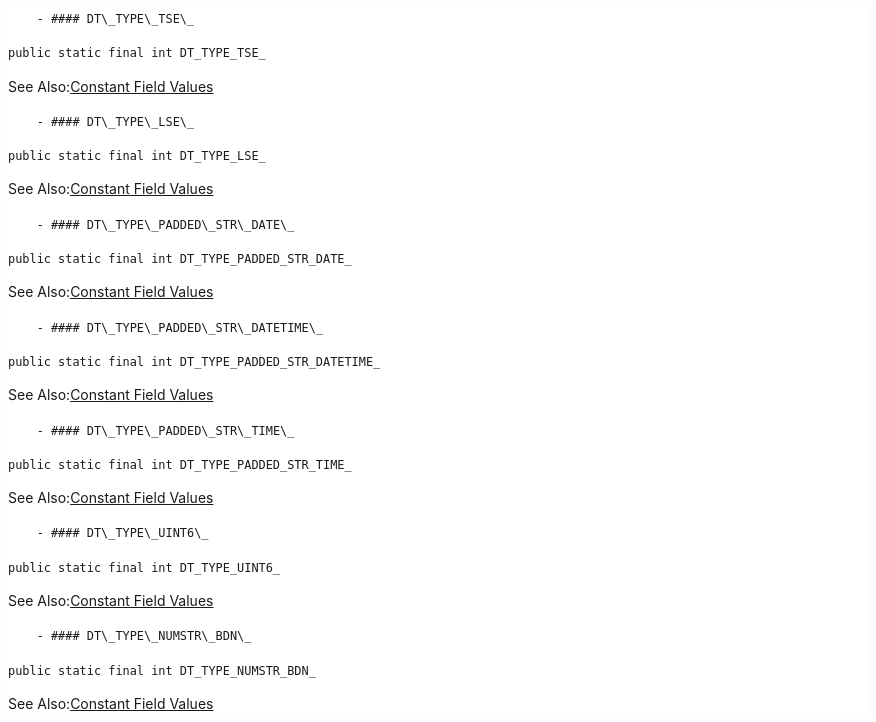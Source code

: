 
        - #### DT\_TYPE\_TSE\_

```
public static final int DT_TYPE_TSE_
```
See Also:[Constant Field Values](../../../constant-values.html#com.jbase.jdbc.JBaseJDBCGlobals.TYPES.DT_TYPE_TSE_)


        - #### DT\_TYPE\_LSE\_

```
public static final int DT_TYPE_LSE_
```
See Also:[Constant Field Values](../../../constant-values.html#com.jbase.jdbc.JBaseJDBCGlobals.TYPES.DT_TYPE_LSE_)


        - #### DT\_TYPE\_PADDED\_STR\_DATE\_

```
public static final int DT_TYPE_PADDED_STR_DATE_
```
See Also:[Constant Field Values](../../../constant-values.html#com.jbase.jdbc.JBaseJDBCGlobals.TYPES.DT_TYPE_PADDED_STR_DATE_)


        - #### DT\_TYPE\_PADDED\_STR\_DATETIME\_

```
public static final int DT_TYPE_PADDED_STR_DATETIME_
```
See Also:[Constant Field Values](../../../constant-values.html#com.jbase.jdbc.JBaseJDBCGlobals.TYPES.DT_TYPE_PADDED_STR_DATETIME_)


        - #### DT\_TYPE\_PADDED\_STR\_TIME\_

```
public static final int DT_TYPE_PADDED_STR_TIME_
```
See Also:[Constant Field Values](../../../constant-values.html#com.jbase.jdbc.JBaseJDBCGlobals.TYPES.DT_TYPE_PADDED_STR_TIME_)


        - #### DT\_TYPE\_UINT6\_

```
public static final int DT_TYPE_UINT6_
```
See Also:[Constant Field Values](../../../constant-values.html#com.jbase.jdbc.JBaseJDBCGlobals.TYPES.DT_TYPE_UINT6_)


        - #### DT\_TYPE\_NUMSTR\_BDN\_

```
public static final int DT_TYPE_NUMSTR_BDN_
```
See Also:[Constant Field Values](../../../constant-values.html#com.jbase.jdbc.JBaseJDBCGlobals.TYPES.DT_TYPE_NUMSTR_BDN_)
